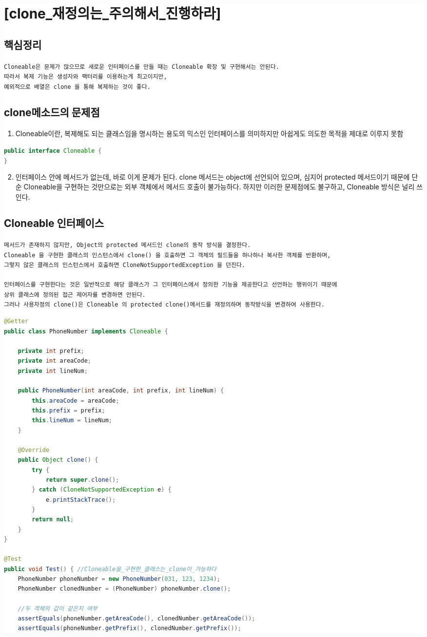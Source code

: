 # [clone_재정의는_주의해서_진행하라]

## 핵심정리
    Cloneable은 문제가 많으므로 새로운 인터페이스를 만들 때는 Cloneable 확장 및 구현해서는 안된다.
    따라서 복제 기능은 생성자와 팩터리를 이용하는게 최고이지만, 
    예외적으로 배열은 clone 을 통해 복제하는 것이 좋다.


## clone메소드의 문제점
1. Cloneable이란, 복제해도 되는 클래스임을 명시하는 용도의 믹스인 인터페이스를 의미하지만 아쉽게도 의도한 목적을 제대로 이루지 못함
```JAVA
public interface Cloneable {
}
```
2. 인터페이스 안에 메서드가 없는데, 바로 이게 문제가 된다. 
clone 메서드는 object에 선언되어 있으며, 심지어 protected 메서드이기 때문에
단순 Cloneable을 구현하는 것만으로는 외부 객체에서 메서드 호출이 불가능하다.
하지만 이러한 문제점에도 불구하고, Cloneable 방식은 널리 쓰인다.


## Cloneable 인터페이스
    메서드가 존재하지 않지만, Object의 protected 메서드인 clone의 동작 방식을 결정한다.
    Cloneable 을 구현한 클래스의 인스턴스에서 clone() 을 호출하면 그 객체의 필드들을 하나하나 복사한 객체를 반환하며, 
    그렇지 않은 클래스의 인스턴스에서 호출하면 CloneNotSupportedException 을 던진다.

    인터페이스를 구현한다는 것은 일반적으로 해당 클래스가 그 인터페이스에서 정의한 기능을 제공한다고 선언하는 행위이기 때문에
    상위 클래스에 정의된 접근 제어자를 변경하면 안된다. 
    그러나 사용자정의 clone()은 Cloneable 의 protected clone()메서드를 재정의하며 동작방식을 변경하여 사용한다.

```JAVA
@Getter
public class PhoneNumber implements Cloneable {

    private int prefix;
    private int areaCode;
    private int lineNum;

    public PhoneNumber(int areaCode, int prefix, int lineNum) {
        this.areaCode = areaCode;
        this.prefix = prefix;
        this.lineNum = lineNum;
    }

    @Override
    public Object clone() {
        try {
            return super.clone();
        } catch (CloneNotSupportedException e) {
            e.printStackTrace();
        }
        return null;
    }
}

@Test
public void Test() { //Cloneable을_구현한_클래스는_clone이_가능하다
    PhoneNumber phoneNumber = new PhoneNumber(031, 123, 1234);
    PhoneNumber clonedNumber = (PhoneNumber) phoneNumber.clone();

    //두 객체의 값이 같은지 여부
    assertEquals(phoneNumber.getAreaCode(), clonedNumber.getAreaCode()); 
    assertEquals(phoneNumber.getPrefix(), clonedNumber.getPrefix());
```